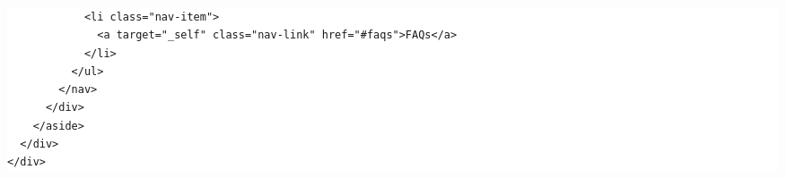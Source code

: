                 <li class="nav-item">
                  <a target="_self" class="nav-link" href="#faqs">FAQs</a>
                </li>
              </ul>
            </nav>
          </div>
        </aside>
      </div>
    </div>
  </div>
</section>